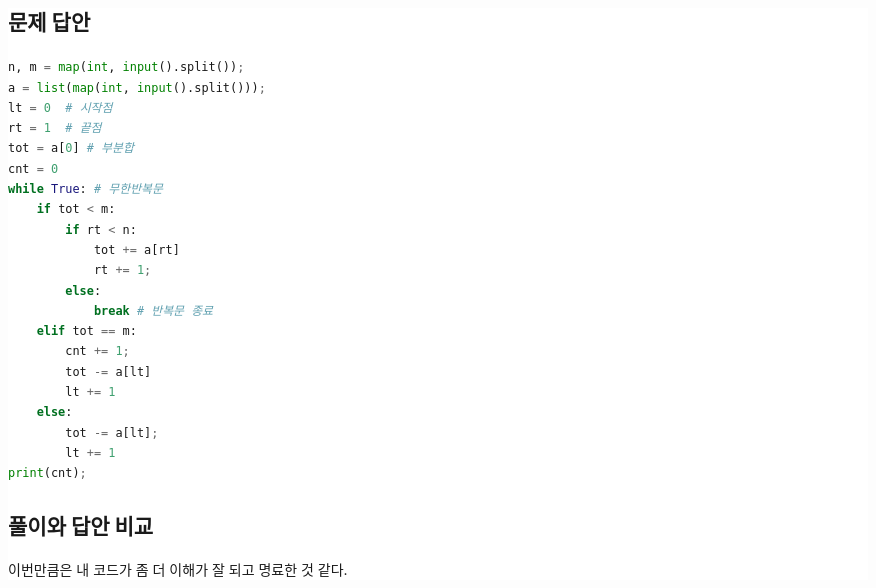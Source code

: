 

## 문제 답안

```python
n, m = map(int, input().split());
a = list(map(int, input().split()));
lt = 0  # 시작점
rt = 1  # 끝점
tot = a[0] # 부분합
cnt = 0
while True: # 무한반복문
    if tot < m:
        if rt < n:
            tot += a[rt]
            rt += 1;
        else:
            break # 반복문 종료
    elif tot == m:
        cnt += 1;
        tot -= a[lt]
        lt += 1
    else:
        tot -= a[lt];
        lt += 1
print(cnt);
```



## 풀이와 답안 비교

이번만큼은 내 코드가 좀 더 이해가 잘 되고 명료한 것 같다.

